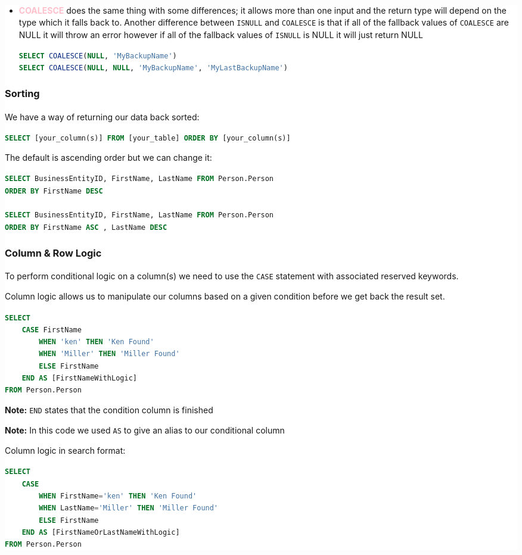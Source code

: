 - <span style="color:pink">**COALESCE**</span> does the same thing with some differences; it allows more than one input and the return type will depend on the type which it falls back to. Another difference between `ISNULL` and `COALESCE` is that if all of the fallback values of `COALESCE` are NULL it will throw an error however if all of the fallback values of `ISNULL` is NULL it will just return NULL
    ```sql
    SELECT COALESCE(NULL, 'MyBackupName')
    SELECT COALESCE(NULL, NULL, 'MyBackupName', 'MyLastBackupName')
    ```



### Sorting
We have a way of returning our data back sorted:
```sql
SELECT [your_column(s)] FROM [your_table] ORDER BY [your_column(s)]
```

The default is ascending order but we can change it:
```sql
SELECT BusinessEntityID, FirstName, LastName FROM Person.Person
ORDER BY FirstName DESC

SELECT BusinessEntityID, FirstName, LastName FROM Person.Person
ORDER BY FirstName ASC , LastName DESC
```



### Column & Row Logic
To perform conditional logic on a column(s) we need to use the `CASE` statement with associated reserved keywords.

Column logic allows us to manipulate our columns based on a given condition before we get back the result set.
```sql
SELECT
    CASE FirstName
        WHEN 'ken' THEN 'Ken Found'
        WHEN 'Miller' THEN 'Miller Found'
        ELSE FirstName
    END AS [FirstNameWithLogic]
FROM Person.Person
```

**Note:** `END` states that the condition column is finished

**Note:** In this code we used `AS` to give an alias to our conditional column

Column logic in search format:
```sql
SELECT
    CASE
        WHEN FirstName='ken' THEN 'Ken Found'
        WHEN LastName='Miller' THEN 'Miller Found'
        ELSE FirstName
    END AS [FirstNameOrLastNameWithLogic]
FROM Person.Person
```
